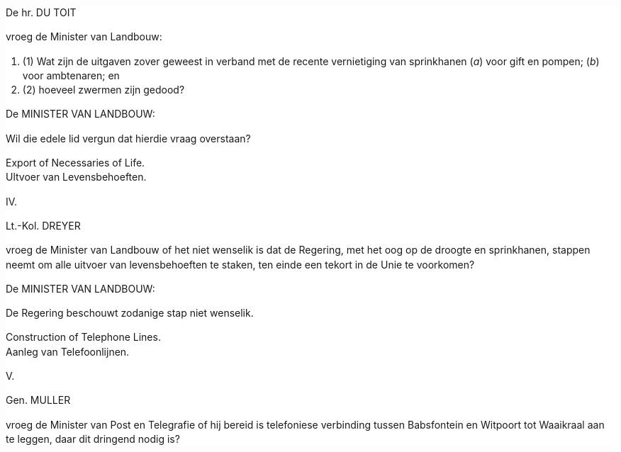 <from>De hr. DU TOIT</from>

<p>vroeg de Minister van Landbouw:</p>

<ol>

<li>(1) Wat zijn de uitgaven zover geweest in verband met de recente vernietiging van sprinkhanen (<i>a</i>) voor gift en pompen; (<i>b</i>) voor ambtenaren; en</li>

<li>(2) hoeveel zwermen zijn gedood?</li>

</ol>

</question>

<answer by="#minister_van_landbouw" to="#du_toit">

<from>De MINISTER VAN LANDBOUW:</from>

<p>Wil die edele lid vergun dat hierdie vraag overstaan?</p>

</answer>

</oralStatements>

<oralStatements>

<heading>Export of Necessaries of Life.<br/>Ultvoer van Levensbehoeften.</heading>

<question by="#dreyer" to="#minister_van_landbouw">

<num>IV.</num>

<from>Lt.-Kol. DREYER</from>

<p>vroeg de Minister van Landbouw of het niet wenselik is dat de Regering, met het oog op de droogte en sprinkhanen, stappen neemt om alle uitvoer van levensbehoeften te staken, ten einde een tekort in de Unie te voorkomen?</p>

</question>

<answer by="#minister_van_landbouw" to="#dreyer">

<from>De MINISTER VAN LANDBOUW:</from>

<p>De Regering beschouwt zodanige stap niet wenselik.</p>

</answer>

</oralStatements>

<oralStatements>

<heading>Construction of Telephone Lines.<br/>Aanleg van Telefoonlijnen.</heading>

<question by="#muller" to="#minister_van_post_en_telegrafie">

<num>V.</num>

<from>Gen. MULLER</from>

<p>vroeg de Minister van Post en Telegrafie of hij bereid is telefoniese verbinding tussen Babsfontein en Witpoort tot Waaikraal aan te leggen, daar dit dringend nodig is?</p>

</question>
